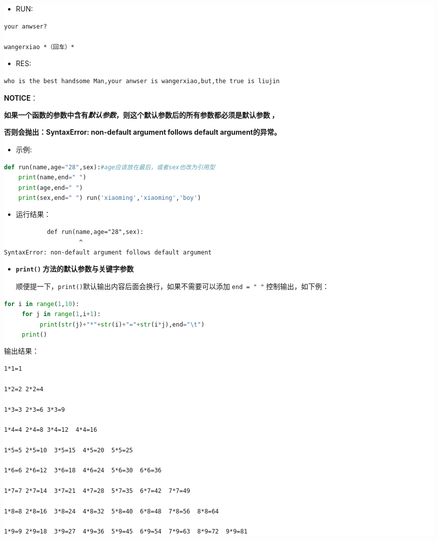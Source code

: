 - RUN:
```
your anwser?

wangerxiao *（回车）*
```
- RES:
```
who is the best handsome Man,your anwser is wangerxiao,but,the true is liujin
```



**NOTICE**：

 **如果一个函数的参数中含有*默认参数*，则这个默认参数后的所有参数都必须是默认参数 ，**

**否则会抛出：SyntaxError: non-default argument follows default argument的异常。**

- 示例:
```python
def run(name,age="28",sex):#age应该放在最后，或者sex也改为引用型
    print(name,end=" ")
    print(age,end=" ")
    print(sex,end=" ") run('xiaoming','xiaoming','boy') 
```
- 运行结果：
```
    		def run(name,age="28",sex):  
          			 ^
SyntaxError: non-default argument follows default argument
```




- **`print()`  方法的默认参数与关键字参数**

  顺便提一下，`print()`默认输出内容后面会换行，如果不需要可以添加 `end = " "` 控制输出，如下例：
  
```python
for i in range(1,10): 	
     for j in range(1,i+1):
          print(str(j)+"*"+str(i)+"="+str(i*j),end="\t")
     print() 
```

  输出结果：

```
1*1=1 

1*2=2 2*2=4 

1*3=3 2*3=6 3*3=9 

1*4=4 2*4=8 3*4=12  4*4=16  

1*5=5 2*5=10  3*5=15  4*5=20  5*5=25  

1*6=6 2*6=12  3*6=18  4*6=24  5*6=30  6*6=36  

1*7=7 2*7=14  3*7=21  4*7=28  5*7=35  6*7=42  7*7=49  

1*8=8 2*8=16  3*8=24  4*8=32  5*8=40  6*8=48  7*8=56  8*8=64  

1*9=9 2*9=18  3*9=27  4*9=36  5*9=45  6*9=54  7*9=63  8*9=72  9*9=81
```
